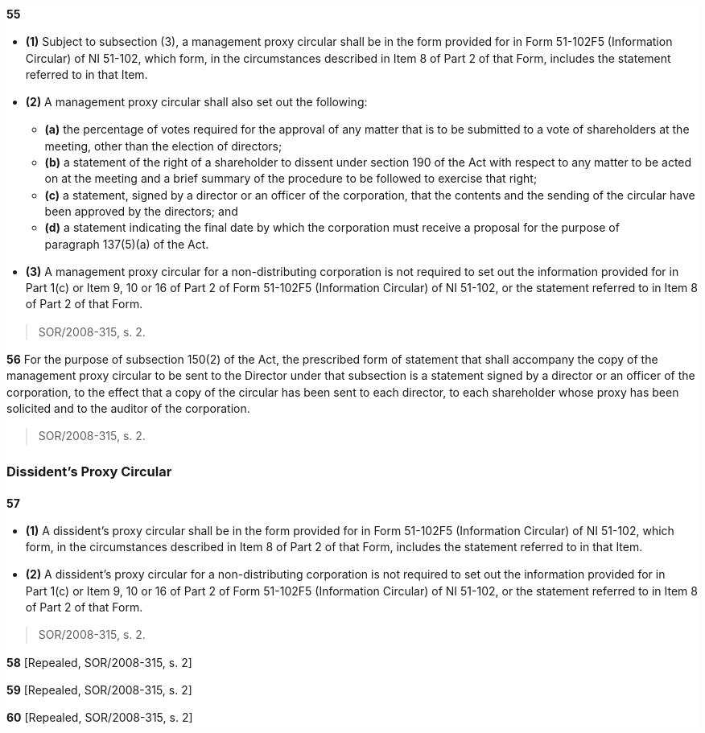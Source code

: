 
**55** 

- **(1)** Subject to subsection (3), a management proxy circular shall be in the form provided for in Form 51-102F5 (Information Circular) of NI 51-102, which form, in the circumstances described in Item 8 of Part 2 of that Form, includes the statement referred to in that Item.

- **(2)** A management proxy circular shall also set out the following:
	- **(a)** the percentage of votes required for the approval of any matter that is to be submitted to a vote of shareholders at the meeting, other than the election of directors;
	- **(b)** a statement of the right of a shareholder to dissent under section 190 of the Act with respect to any matter to be acted on at the meeting and a brief summary of the procedure to be followed to exercise that right;
	- **(c)** a statement, signed by a director or an officer of the corporation, that the contents and the sending of the circular have been approved by the directors; and
	- **(d)** a statement indicating the final date by which the corporation must receive a proposal for the purpose of paragraph 137(5)(a) of the Act.

- **(3)** A management proxy circular for a non-distributing corporation is not required to set out the information provided for in Part 1(c) or Item 9, 10 or 16 of Part 2 of Form 51-102F5 (Information Circular) of NI 51-102, or the statement referred to in Item 8 of Part 2 of that Form.
> SOR/2008-315, s. 2.




**56** For the purpose of subsection 150(2) of the Act, the prescribed form of statement that shall accompany the copy of the management proxy circular to be sent to the Director under that subsection is a statement signed by a director or an officer of the corporation, to the effect that a copy of the circular has been sent to each director, to each shareholder whose proxy has been solicited and to the auditor of the corporation.
> SOR/2008-315, s. 2.





### Dissident’s Proxy Circular


**57** 

- **(1)** A dissident’s proxy circular shall be in the form provided for in Form 51-102F5 (Information Circular) of NI 51-102, which form, in the circumstances described in Item 8 of Part 2 of that Form, includes the statement referred to in that Item.

- **(2)** A dissident’s proxy circular for a non-distributing corporation is not required to set out the information provided for in Part 1(c) or Item 9, 10 or 16 of Part 2 of Form 51-102F5 (Information Circular) of NI 51-102, or the statement referred to in Item 8 of Part 2 of that Form.
> SOR/2008-315, s. 2.




**58** [Repealed, SOR/2008-315, s. 2]



**59** [Repealed, SOR/2008-315, s. 2]



**60** [Repealed, SOR/2008-315, s. 2]
